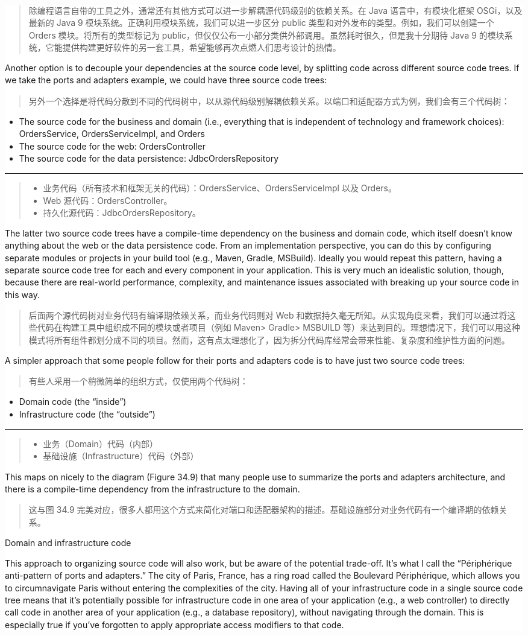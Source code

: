 > 除编程语言自带的工具之外，通常还有其他方式可以进一步解耦源代码级别的依赖关系。在 Java 语言中，有模块化框架 OSGi，以及最新的 Java 9 模块系统。正确利用模块系统，我们可以进一步区分 public 类型和对外发布的类型。例如，我们可以创建一个 Orders 模块。将所有的类型标记为 public，但仅仅公布一小部分类供外部调用。虽然耗时很久，但是我十分期待 Java 9 的模块系统，它能提供构建更好软件的另一套工具，希望能够再次点燃人们思考设计的热情。

Another option is to decouple your dependencies at the source code level, by splitting code across different source code trees. If we take the ports and adapters example, we could have three source code trees:

> 另外一个选择是将代码分散到不同的代码树中，以从源代码级别解耦依赖关系。以端口和适配器方式为例，我们会有三个代码树：

- The source code for the business and domain (i.e., everything that is independent of technology and framework choices): OrdersService, OrdersServiceImpl, and Orders
- The source code for the web: OrdersController
- The source code for the data persistence: JdbcOrdersRepository

---

> - 业务代码（所有技术和框架无关的代码）：OrdersService、OrdersServiceImpl 以及 Orders。
> - Web 源代码：OrdersController。
> - 持久化源代码：JdbcOrdersRepository。

The latter two source code trees have a compile-time dependency on the business and domain code, which itself doesn’t know anything about the web or the data persistence code. From an implementation perspective, you can do this by configuring separate modules or projects in your build tool (e.g., Maven, Gradle, MSBuild). Ideally you would repeat this pattern, having a separate source code tree for each and every component in your application. This is very much an idealistic solution, though, because there are real-world performance, complexity, and maintenance issues associated with breaking up your source code in this way.

> 后面两个源代码树对业务代码有编译期依赖关系，而业务代码则对 Web 和数据持久毫无所知。从实现角度来看，我们可以通过将这些代码在构建工具中组织成不同的模块或者项目（例如 Maven> Gradle> MSBUILD 等）来达到目的。理想情况下，我们可以用这种模式将所有组件都划分成不同的项目。然而，这有点太理想化了，因为拆分代码库经常会带来性能、复杂度和维护性方面的问题。

A simpler approach that some people follow for their ports and adapters code is to have just two source code trees:

> 有些人采用一个稍微简单的组织方式，仅使用两个代码树：

- Domain code (the “inside”)
- Infrastructure code (the “outside”)

---

> - 业务（Domain）代码（内部）
> - 基础设施（Infrastructure）代码（外部）

This maps on nicely to the diagram (Figure 34.9) that many people use to summarize the ports and adapters architecture, and there is a compile-time dependency from the infrastructure to the domain.

> 这与图 34.9 完美对应，很多人都用这个方式来简化对端口和适配器架构的描述。基础设施部分对业务代码有一个编译期的依赖关系。

<Figures figure="34-9">Domain and infrastructure code</Figures>

This approach to organizing source code will also work, but be aware of the potential trade-off. It’s what I call the “Périphérique anti-pattern of ports and adapters.” The city of Paris, France, has a ring road called the Boulevard Périphérique, which allows you to circumnavigate Paris without entering the complexities of the city. Having all of your infrastructure code in a single source code tree means that it’s potentially possible for infrastructure code in one area of your application (e.g., a web controller) to directly call code in another area of your application (e.g., a database repository), without navigating through the domain. This is especially true if you’ve forgotten to apply appropriate access modifiers to that code.
